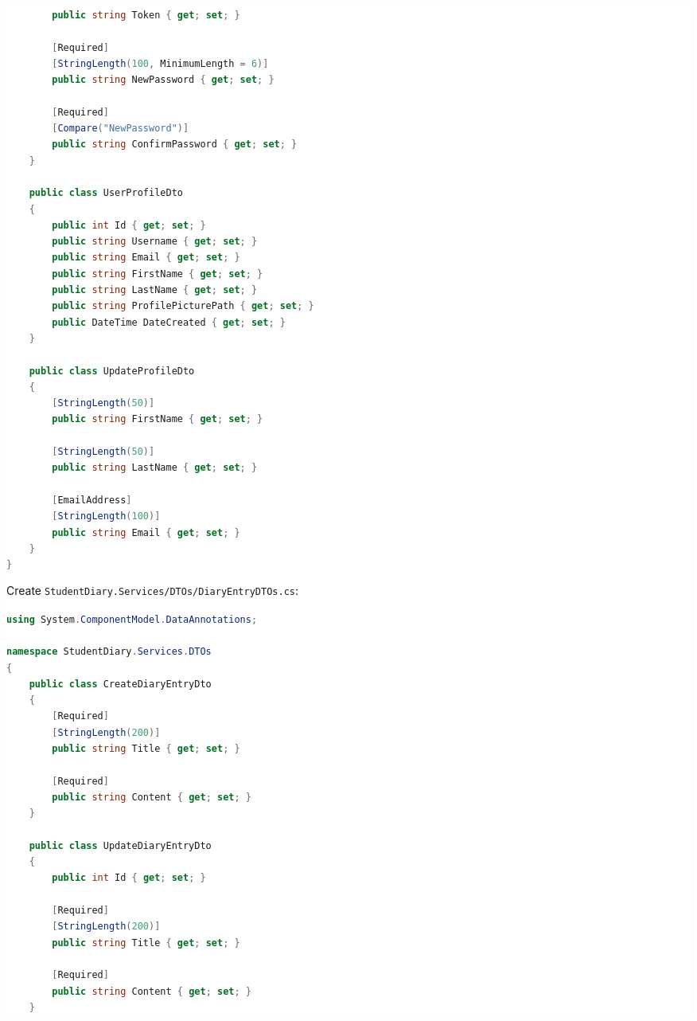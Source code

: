 ```csharp
        public string Token { get; set; }
        
        [Required]
        [StringLength(100, MinimumLength = 6)]
        public string NewPassword { get; set; }
        
        [Required]
        [Compare("NewPassword")]
        public string ConfirmPassword { get; set; }
    }
    
    public class UserProfileDto
    {
        public int Id { get; set; }
        public string Username { get; set; }
        public string Email { get; set; }
        public string FirstName { get; set; }
        public string LastName { get; set; }
        public string ProfilePicturePath { get; set; }
        public DateTime DateCreated { get; set; }
    }
    
    public class UpdateProfileDto
    {
        [StringLength(50)]
        public string FirstName { get; set; }
        
        [StringLength(50)]
        public string LastName { get; set; }
        
        [EmailAddress]
        [StringLength(100)]
        public string Email { get; set; }
    }
}
```

Create `StudentDiary.Services/DTOs/DiaryEntryDTOs.cs`:
```csharp
using System.ComponentModel.DataAnnotations;

namespace StudentDiary.Services.DTOs
{
    public class CreateDiaryEntryDto
    {
        [Required]
        [StringLength(200)]
        public string Title { get; set; }
        
        [Required]
        public string Content { get; set; }
    }
    
    public class UpdateDiaryEntryDto
    {
        public int Id { get; set; }
        
        [Required]
        [StringLength(200)]
        public string Title { get; set; }
        
        [Required]
        public string Content { get; set; }
    }
```